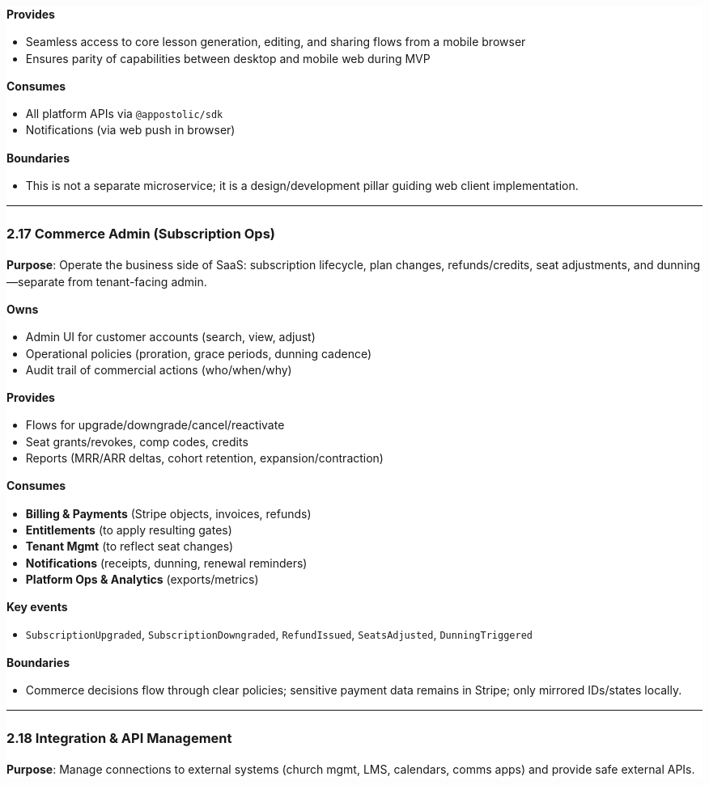 **Provides**

- Seamless access to core lesson generation, editing, and sharing flows from a mobile browser
- Ensures parity of capabilities between desktop and mobile web during MVP

**Consumes**

- All platform APIs via `@appostolic/sdk`
- Notifications (via web push in browser)

**Boundaries**

- This is not a separate microservice; it is a design/development pillar guiding web client implementation.

---

### 2.17 Commerce Admin (Subscription Ops)

**Purpose**: Operate the business side of SaaS: subscription lifecycle, plan changes, refunds/credits, seat adjustments, and dunning—separate from tenant-facing admin.

**Owns**

- Admin UI for customer accounts (search, view, adjust)
- Operational policies (proration, grace periods, dunning cadence)
- Audit trail of commercial actions (who/when/why)

**Provides**

- Flows for upgrade/downgrade/cancel/reactivate
- Seat grants/revokes, comp codes, credits
- Reports (MRR/ARR deltas, cohort retention, expansion/contraction)

**Consumes**

- **Billing & Payments** (Stripe objects, invoices, refunds)
- **Entitlements** (to apply resulting gates)
- **Tenant Mgmt** (to reflect seat changes)
- **Notifications** (receipts, dunning, renewal reminders)
- **Platform Ops & Analytics** (exports/metrics)

**Key events**

- `SubscriptionUpgraded`, `SubscriptionDowngraded`, `RefundIssued`, `SeatsAdjusted`, `DunningTriggered`

**Boundaries**

- Commerce decisions flow through clear policies; sensitive payment data remains in Stripe; only mirrored IDs/states locally.

---

### 2.18 Integration & API Management

**Purpose**: Manage connections to external systems (church mgmt, LMS, calendars, comms apps) and provide safe external APIs.
